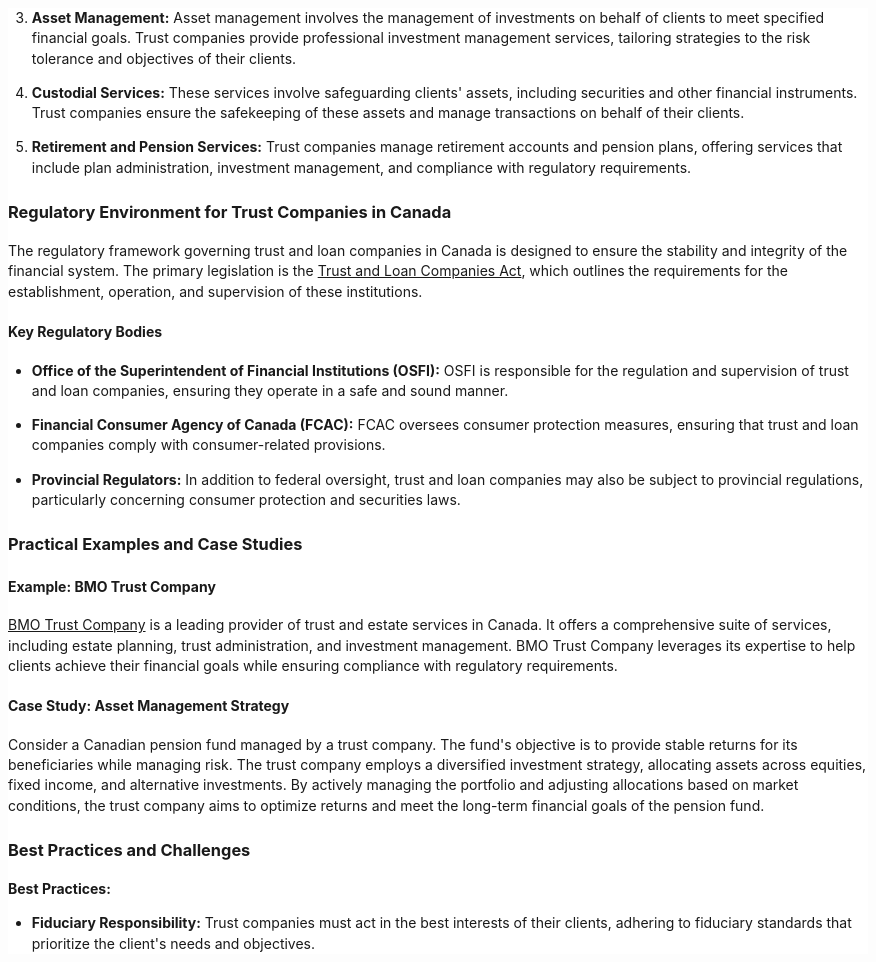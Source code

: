 3. **Asset Management:** Asset management involves the management of investments on behalf of clients to meet specified financial goals. Trust companies provide professional investment management services, tailoring strategies to the risk tolerance and objectives of their clients.

4. **Custodial Services:** These services involve safeguarding clients' assets, including securities and other financial instruments. Trust companies ensure the safekeeping of these assets and manage transactions on behalf of their clients.

5. **Retirement and Pension Services:** Trust companies manage retirement accounts and pension plans, offering services that include plan administration, investment management, and compliance with regulatory requirements.

### Regulatory Environment for Trust Companies in Canada

The regulatory framework governing trust and loan companies in Canada is designed to ensure the stability and integrity of the financial system. The primary legislation is the [Trust and Loan Companies Act](https://laws-lois.justice.gc.ca/eng/acts/T-2.4/), which outlines the requirements for the establishment, operation, and supervision of these institutions.

#### Key Regulatory Bodies

- **Office of the Superintendent of Financial Institutions (OSFI):** OSFI is responsible for the regulation and supervision of trust and loan companies, ensuring they operate in a safe and sound manner.

- **Financial Consumer Agency of Canada (FCAC):** FCAC oversees consumer protection measures, ensuring that trust and loan companies comply with consumer-related provisions.

- **Provincial Regulators:** In addition to federal oversight, trust and loan companies may also be subject to provincial regulations, particularly concerning consumer protection and securities laws.

### Practical Examples and Case Studies

#### Example: BMO Trust Company

[BMO Trust Company](https://www.bmo.com/main/business/trust/) is a leading provider of trust and estate services in Canada. It offers a comprehensive suite of services, including estate planning, trust administration, and investment management. BMO Trust Company leverages its expertise to help clients achieve their financial goals while ensuring compliance with regulatory requirements.

#### Case Study: Asset Management Strategy

Consider a Canadian pension fund managed by a trust company. The fund's objective is to provide stable returns for its beneficiaries while managing risk. The trust company employs a diversified investment strategy, allocating assets across equities, fixed income, and alternative investments. By actively managing the portfolio and adjusting allocations based on market conditions, the trust company aims to optimize returns and meet the long-term financial goals of the pension fund.

### Best Practices and Challenges

**Best Practices:**

- **Fiduciary Responsibility:** Trust companies must act in the best interests of their clients, adhering to fiduciary standards that prioritize the client's needs and objectives.

